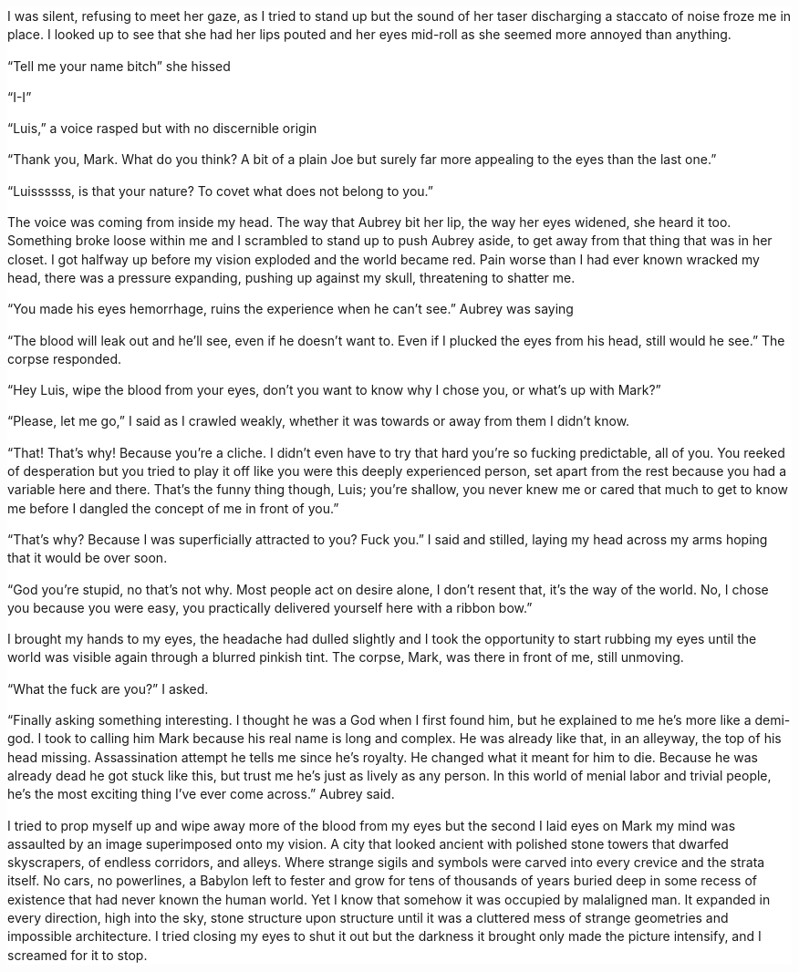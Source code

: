 I was silent, refusing to meet her gaze, as I tried to stand up but the sound of her taser discharging a staccato of noise froze me in place. I looked up to see that she had her lips pouted and her eyes mid-roll as she seemed more annoyed than anything.

“Tell me your name bitch” she hissed

“I-I”

“Luis,” a voice rasped but with no discernible origin

“Thank you, Mark. What do you think? A bit of a plain Joe but surely far more appealing to the eyes than the last one.”

“Luissssss, is that your nature? To covet what does not belong to you.”

The voice was coming from inside my head. The way that Aubrey bit her lip, the way her eyes widened, she heard it too. Something broke loose within me and I scrambled to stand up to push Aubrey aside, to get away from that thing that was in her closet. I got halfway up before my vision exploded and the world became red. Pain worse than I had ever known wracked my head, there was a pressure expanding, pushing up against my skull, threatening to shatter me.

“You made his eyes hemorrhage, ruins the experience when he can’t see.” Aubrey was saying

“The blood will leak out and he’ll see, even if he doesn’t want to. Even if I plucked the eyes from his head, still would he see.” The corpse responded.

“Hey Luis, wipe the blood from your eyes, don’t you want to know why I chose you, or what’s up with Mark?”

“Please, let me go,” I said as I crawled weakly, whether it was towards or away from them I didn’t know.

“That! That’s why! Because you’re a cliche. I didn’t even have to try that hard you’re so fucking predictable, all of you. You reeked of desperation but you tried to play it off like you were this deeply experienced person, set apart from the rest because you had a variable here and there. That’s the funny thing though, Luis; you’re shallow, you never knew me or cared that much to get to know me before I dangled the concept of me in front of you.”

“That’s why? Because I was superficially attracted to you? Fuck you.” I said and stilled, laying my head across my arms hoping that it would be over soon.

“God you’re stupid, no that’s not why. Most people act on desire alone, I don’t resent that, it’s the way of the world. No, I chose you because you were easy, you practically delivered yourself here with a ribbon bow.”

I brought my hands to my eyes, the headache had dulled slightly and I took the opportunity to start rubbing my eyes until the world was visible again through a blurred pinkish tint. The corpse, Mark, was there in front of me, still unmoving.

“What the fuck are you?” I asked.

“Finally asking something interesting. I thought he was a God when I first found him, but he explained to me he’s more like a demi-god. I took to calling him Mark because his real name is long and complex. He was already like that, in an alleyway, the top of his head missing. Assassination attempt he tells me since he’s royalty. He changed what it meant for him to die. Because he was already dead he got stuck like this, but trust me he’s just as lively as any person. In this world of menial labor and trivial people, he’s the most exciting thing I’ve ever come across.” Aubrey said.

I tried to prop myself up and wipe away more of the blood from my eyes but the second I laid eyes on Mark my mind was assaulted by an image superimposed onto my vision. A city that looked ancient with polished stone towers that dwarfed skyscrapers, of endless corridors, and alleys. Where strange sigils and symbols were carved into every crevice and the strata itself. No cars, no powerlines, a Babylon left to fester and grow for tens of thousands of years buried deep in some recess of existence that had never known the human world. Yet I know that somehow it was occupied by malaligned man. It expanded in every direction, high into the sky, stone structure upon structure until it was a cluttered mess of strange geometries and impossible architecture. I tried closing my eyes to shut it out but the darkness it brought only made the picture intensify, and I screamed for it to stop.
